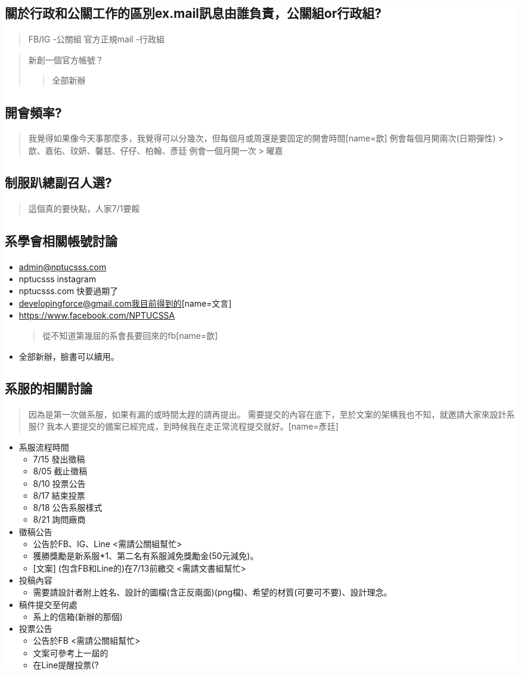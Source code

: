 ## 關於行政和公關工作的區別ex.mail訊息由誰負責，公關組or行政組?
> FB/IG -公關組
> 官方正規mail -行政組

> 新創一個官方帳號？
> > 全部新辦

## 開會頻率?
> 我覺得如果像今天事那麼多，我覺得可以分幾次，但每個月或周還是要固定的開會時間[name=歆]
> 例會每個月開兩次(日期彈性)
    > 歆、嘉佑、玟妍、馨慈、仔仔、柏翰、彥廷
> 例會一個月開一次
    > 曜嘉

## 制服趴總副召人選?
> 這個真的要快點，人家7/1要餒


## 系學會相關帳號討論
- admin@nptucsss.com
- nptucsss instagram
- nptucsss.com 快要過期了
- developingforce@gmail.com我目前得到的[name=文言]
- https://www.facebook.com/NPTUCSSA
  >從不知道第幾屆的系會長要回來的fb[name=歆]
- 全部新辦，臉書可以續用。


## 系服的相關討論
> 因為是第一次做系服，如果有漏的或時間太趕的請再提出。
> 需要提交的內容在底下，至於文案的架構我也不知，就邀請大家來設計系服(?
> 我本人要提交的備案已經完成，到時候我在走正常流程提交就好。[name=彥廷]
- 系服流程時間
    - 7/15 發出徵稿
    - 8/05 截止徵稿
    - 8/10 投票公告
    - 8/17 結束投票
    - 8/18 公告系服樣式
    - 8/21 詢問廠商
- 徵稿公告
    - 公告於FB、IG、Line <需請公關組幫忙>
    - 獲勝獎勵是新系服\*1、第二名有系服減免獎勵金(50元減免)。
    - [文案] (包含FB和Line的)在7/13前繳交 <需請文書組幫忙>
- 投稿內容
    - 需要請設計者附上姓名、設計的圖檔(含正反兩面)(png檔)、希望的材質(可要可不要)、設計理念。
- 稿件提交至何處
    - 系上的信箱(新辦的那個)
- 投票公告
    - 公告於FB <需請公關組幫忙>
    - 文案可參考上一屆的
    - 在Line提醒投票(?
